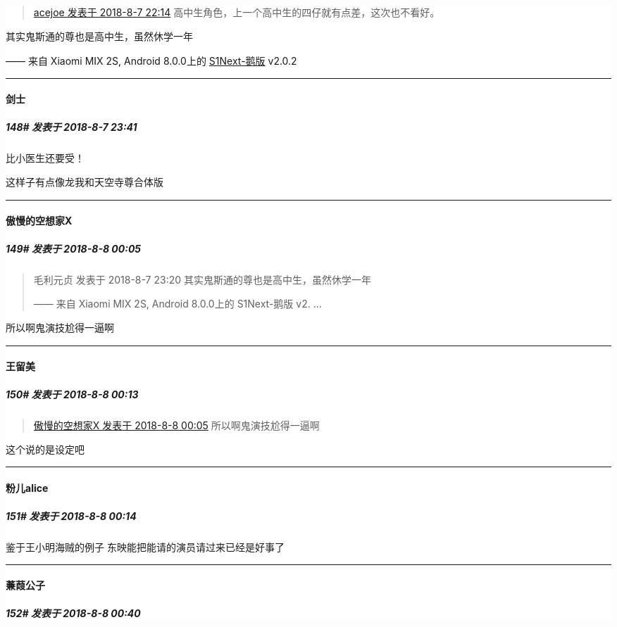 
<blockquote><a href="httphttps://bbs.saraba1st.com/2b/forum.php?mod=redirect&amp;goto=findpost&amp;pid=40577717&amp;ptid=1725754" target="_blank">acejoe 发表于 2018-8-7 22:14</a>
高中生角色，上一个高中生的四仔就有点差，这次也不看好。</blockquote>
其实鬼斯通的尊也是高中生，虽然休学一年

—— 来自 Xiaomi MIX 2S, Android 8.0.0上的 [S1Next-鹅版](https://github.com/ykrank/S1-Next/releases) v2.0.2


-----

####  剑士  
##### 148#       发表于 2018-8-7 23:41


比小医生还要受！


这样子有点像龙我和天空寺尊合体版


-----

####  傲慢的空想家X  
##### 149#       发表于 2018-8-8 00:05


<blockquote>毛利元贞 发表于 2018-8-7 23:20
其实鬼斯通的尊也是高中生，虽然休学一年


—— 来自 Xiaomi MIX 2S, Android 8.0.0上的 S1Next-鹅版 v2. ...</blockquote>
所以啊鬼演技尬得一逼啊


-----

####  王留美  
##### 150#       发表于 2018-8-8 00:13


<blockquote><a href="httphttps://bbs.saraba1st.com/2b/forum.php?mod=redirect&amp;goto=findpost&amp;pid=40578772&amp;ptid=1725754" target="_blank">傲慢的空想家X 发表于 2018-8-8 00:05</a>
所以啊鬼演技尬得一逼啊</blockquote>
这个说的是设定吧


-----

####  粉儿alice  
##### 151#       发表于 2018-8-8 00:14


鉴于王小明海贼的例子 东映能把能请的演员请过来已经是好事了


-----

####  蒹葭公子  
##### 152#       发表于 2018-8-8 00:40
